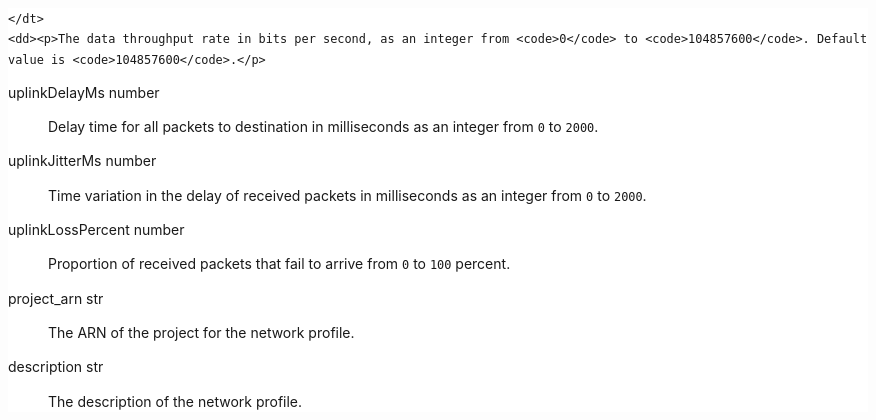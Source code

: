     </dt>
    <dd><p>The data throughput rate in bits per second, as an integer from <code>0</code> to <code>104857600</code>. Default value is <code>104857600</code>.</p>
</dd><dt class="property-optional"
            title="Optional">
        <span id="uplinkdelayms_nodejs">
<a data-swiftype-name="resource-property" data-swiftype-type="text" href="#uplinkdelayms_nodejs" style="color: inherit; text-decoration: inherit;">uplink<wbr>Delay<wbr>Ms</a>
</span>
        <span class="property-indicator"></span>
        <span class="property-type">number</span>
    </dt>
    <dd><p>Delay time for all packets to destination in milliseconds as an integer from <code>0</code> to <code>2000</code>.</p>
</dd><dt class="property-optional"
            title="Optional">
        <span id="uplinkjitterms_nodejs">
<a data-swiftype-name="resource-property" data-swiftype-type="text" href="#uplinkjitterms_nodejs" style="color: inherit; text-decoration: inherit;">uplink<wbr>Jitter<wbr>Ms</a>
</span>
        <span class="property-indicator"></span>
        <span class="property-type">number</span>
    </dt>
    <dd><p>Time variation in the delay of received packets in milliseconds as an integer from <code>0</code> to <code>2000</code>.</p>
</dd><dt class="property-optional"
            title="Optional">
        <span id="uplinklosspercent_nodejs">
<a data-swiftype-name="resource-property" data-swiftype-type="text" href="#uplinklosspercent_nodejs" style="color: inherit; text-decoration: inherit;">uplink<wbr>Loss<wbr>Percent</a>
</span>
        <span class="property-indicator"></span>
        <span class="property-type">number</span>
    </dt>
    <dd><p>Proportion of received packets that fail to arrive from <code>0</code> to <code>100</code> percent.</p>
</dd></dl>
</pulumi-choosable>
</div>

<div>
<pulumi-choosable type="language" values="python">
<dl class="resources-properties"><dt class="property-required"
            title="Required">
        <span id="project_arn_python">
<a data-swiftype-name="resource-property" data-swiftype-type="text" href="#project_arn_python" style="color: inherit; text-decoration: inherit;">project_<wbr>arn</a>
</span>
        <span class="property-indicator"></span>
        <span class="property-type">str</span>
    </dt>
    <dd><p>The ARN of the project for the network profile.</p>
</dd><dt class="property-optional"
            title="Optional">
        <span id="description_python">
<a data-swiftype-name="resource-property" data-swiftype-type="text" href="#description_python" style="color: inherit; text-decoration: inherit;">description</a>
</span>
        <span class="property-indicator"></span>
        <span class="property-type">str</span>
    </dt>
    <dd><p>The description of the network profile.</p>
</dd><dt class="property-optional"
            title="Optional">